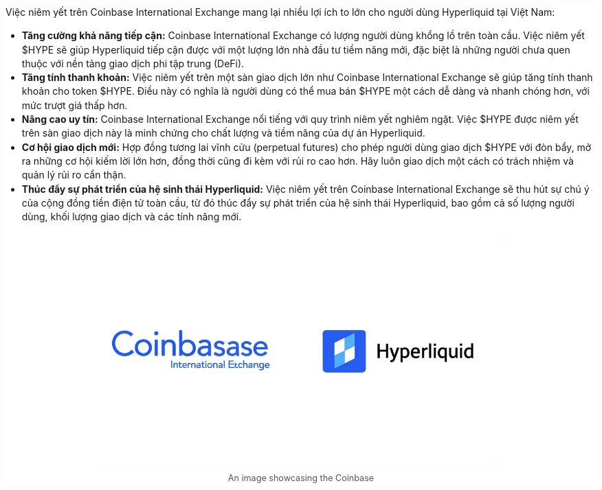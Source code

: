 Việc niêm yết trên Coinbase International Exchange mang lại nhiều lợi ích to lớn cho người dùng Hyperliquid tại Việt Nam:

*   **Tăng cường khả năng tiếp cận:** Coinbase International Exchange có lượng người dùng khổng lồ trên toàn cầu. Việc niêm yết $HYPE sẽ giúp Hyperliquid tiếp cận được với một lượng lớn nhà đầu tư tiềm năng mới, đặc biệt là những người chưa quen thuộc với nền tảng giao dịch phi tập trung (DeFi).
*   **Tăng tính thanh khoản:** Việc niêm yết trên một sàn giao dịch lớn như Coinbase International Exchange sẽ giúp tăng tính thanh khoản cho token $HYPE. Điều này có nghĩa là người dùng có thể mua bán $HYPE một cách dễ dàng và nhanh chóng hơn, với mức trượt giá thấp hơn.
*   **Nâng cao uy tín:** Coinbase International Exchange nổi tiếng với quy trình niêm yết nghiêm ngặt. Việc $HYPE được niêm yết trên sàn giao dịch này là minh chứng cho chất lượng và tiềm năng của dự án Hyperliquid.
*   **Cơ hội giao dịch mới:** Hợp đồng tương lai vĩnh cửu (perpetual futures) cho phép người dùng giao dịch $HYPE với đòn bẩy, mở ra những cơ hội kiếm lời lớn hơn, đồng thời cũng đi kèm với rủi ro cao hơn. Hãy luôn giao dịch một cách có trách nhiệm và quản lý rủi ro cẩn thận.
*   **Thúc đẩy sự phát triển của hệ sinh thái Hyperliquid:** Việc niêm yết trên Coinbase International Exchange sẽ thu hút sự chú ý của cộng đồng tiền điện tử toàn cầu, từ đó thúc đẩy sự phát triển của hệ sinh thái Hyperliquid, bao gồm cả số lượng người dùng, khối lượng giao dịch và các tính năng mới.


<figure style='text-align: center;'>
  <img src='/blog/images/additional-image-1-an-image-showcasing-the-coinba.webp' alt='An image showcasing the Coinbase' style='width:100%;max-width:600px;margin:0 auto;display:block;'>
  <figcaption style='font-size: 0.9em; color: #555; margin-top: 5px;'>An image showcasing the Coinbase</figcaption>
</figure>

